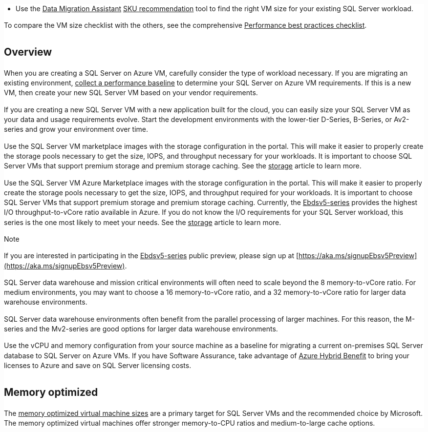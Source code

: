- Use the [Data Migration Assistant](https://www.microsoft.com/download/details.aspx?id=53595) [SKU recommendation](/sql/dma/dma-sku-recommend-sql-db) tool to find the right VM size for your existing SQL Server workload.

To compare the VM size checklist with the others, see the comprehensive [Performance best practices checklist](performance-guidelines-best-practices-checklist.md).

## Overview

When you are creating a SQL Server on Azure VM, carefully consider the type of workload necessary. If you are migrating an existing environment, [collect a performance baseline](performance-guidelines-best-practices-collect-baseline.md) to determine your SQL Server on Azure VM requirements. If this is a new VM, then create your new SQL Server VM based on your vendor requirements.

If you are creating a new SQL Server VM with a new application built for the cloud, you can easily size your SQL Server VM as your data and usage requirements evolve.
Start the development environments with the lower-tier D-Series, B-Series, or Av2-series and grow your environment over time.

Use the SQL Server VM marketplace images with the storage configuration in the portal. This will make it easier to properly create the storage pools necessary to get the size, IOPS, and throughput necessary for your workloads. It is important to choose SQL Server VMs that support premium storage and premium storage caching. See the [storage](performance-guidelines-best-practices-storage.md) article to learn more.

Use the SQL Server VM Azure Marketplace images with the storage configuration in the portal. This will make it easier to properly create the storage pools necessary to get the size, IOPS, and throughput required for your workloads. It is important to choose SQL Server VMs that support premium storage and premium storage caching. Currently, the [Ebdsv5-series](../../../virtual-machines/ebsv5-ebdsv5-series.md) provides the highest I/O throughput-to-vCore ratio available in Azure. If you do not know the I/O requirements for your SQL Server workload, this series is the one most likely to meet your needs. See the [storage](performance-guidelines-best-practices-storage.md) article to learn more. 

> [!NOTE]
> If you are interested in participating in the [Ebdsv5-series](../../../virtual-machines/ebsv5-ebdsv5-series.md) public preview, please sign up at [https://aka.ms/signupEbsv5Preview](https://aka.ms/signupEbsv5Preview).

SQL Server data warehouse and mission critical environments will often need to scale beyond the 8 memory-to-vCore ratio. For medium environments, you may want to choose a 16 memory-to-vCore ratio, and a 32 memory-to-vCore ratio for larger data warehouse environments.

SQL Server data warehouse environments often benefit from the parallel processing of larger machines. For this reason, the M-series and the Mv2-series are good options for larger data warehouse environments.

Use the vCPU and memory configuration from your source machine as a baseline for migrating a current on-premises SQL Server database to SQL Server on Azure VMs. If you have Software Assurance, take advantage of [Azure Hybrid Benefit](https://azure.microsoft.com/pricing/hybrid-benefit/) to bring your licenses to Azure and save on SQL Server licensing costs.

## Memory optimized

The [memory optimized virtual machine sizes](../../../virtual-machines/sizes-memory.md) are a primary target for SQL Server VMs and the recommended choice by Microsoft. The memory optimized virtual machines offer stronger memory-to-CPU ratios and medium-to-large cache options.
